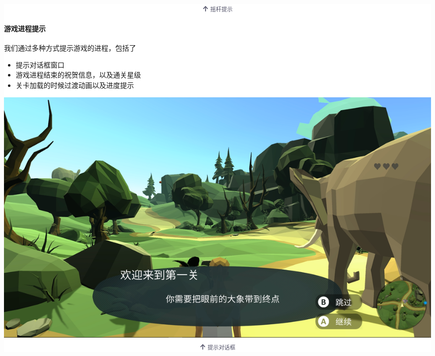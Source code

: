 <p style="color:rgba(9,9,40, 0.7);text-align:center;font-size:0.8rem;margin-top:-10px;"><span style="font-weight:bold;font-size:1rem;">&uarr; </span> 摇杆提示</p>



#### 游戏进程提示

我们通过多种方式提示游戏的进程，包括了

- 提示对话框窗口
- 游戏进程结束的祝贺信息，以及通关星级
- 关卡加载的时候过渡动画以及进度提示

![image-20200727000440002](docs/img/最终设计文档/image-20200727000440002.png)

<p style="color:rgba(9,9,40, 0.7);text-align:center;font-size:0.8rem;margin-top:-10px;"><span style="font-weight:bold;font-size:1rem;">&uarr; </span> 提示对话框</p>


